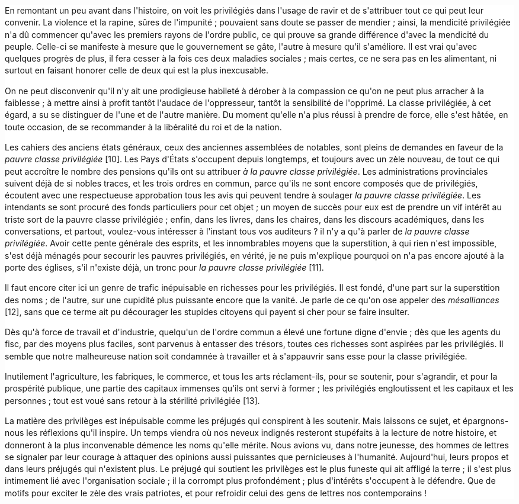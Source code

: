 En remontant un peu avant dans l'histoire, on voit les privilégiés dans l'usage de ravir et de s'attribuer tout ce qui peut leur convenir. La violence et la rapine, sûres de l'impunité ; pouvaient sans doute se passer de mendier ; ainsi, la mendicité privilégiée n'a dû commencer qu'avec les premiers rayons de l'ordre public, ce qui prouve sa grande différence d'avec la mendicité du peuple. Celle-ci se manifeste à mesure que le gouvernement se gâte, l'autre à mesure qu'il s'améliore. Il est vrai qu'avec quelques progrès de plus, il fera cesser à la fois ces deux maladies sociales ; mais certes, ce ne sera pas en les alimentant, ni surtout en faisant honorer celle de deux qui est la plus inexcusable.

On ne peut disconvenir qu'il n'y ait une prodigieuse habileté à dérober à la compassion ce qu'on ne peut plus arracher à la faiblesse ; à mettre ainsi à profit tantôt l'audace de l'oppresseur, tantôt la sensibilité de l'opprimé. La classe privilégiée, à cet égard, a su se distinguer de l'une et de l'autre manière. Du moment qu'elle n'a plus réussi à prendre de force, elle s'est hâtée, en toute occasion, de se recommander à la libéralité du roi et de la nation.

Les cahiers des anciens états généraux, ceux des anciennes assemblées de notables, sont pleins de demandes en faveur de la *pauvre classe privilégiée* [10]. Les Pays d'États s'occupent depuis longtemps, et toujours avec un zèle nouveau, de tout ce qui peut accroître le nombre des pensions qu'ils ont su attribuer *à la pauvre classe privilégiée*. Les administrations provinciales suivent déjà de si nobles traces, et les trois ordres en commun, parce qu'ils ne sont encore composés que de privilégiés, écoutent avec une respectueuse approbation tous les avis qui peuvent tendre à soulager *la pauvre classe privilégiée*. Les intendants se sont procuré des fonds particuliers pour cet objet ; un moyen de succès pour eux est de prendre un vif intérêt au triste sort de la pauvre classe privilégiée ; enfin, dans les livres, dans les chaires, dans les discours académiques, dans les conversations, et partout, voulez-vous intéresser à l'instant tous vos auditeurs ? il n'y a qu'à parler de *la pauvre classe privilégiée*. Avoir cette pente générale des esprits, et les innombrables moyens que la superstition, à qui rien n'est impossible, s'est déjà ménagés pour secourir les pauvres privilégiés, en vérité, je ne puis m'explique pourquoi on n'a pas encore ajouté à la porte des églises, s'il n'existe déjà, un tronc pour *la pauvre classe privilégiée* [11].

Il faut encore citer ici un genre de trafic inépuisable en richesses pour les privilégiés. Il est fondé, d'une part sur la superstition des noms ; de l'autre, sur une cupidité plus puissante encore que la vanité. Je parle de ce qu'on ose appeler des *mésalliances* [12], sans que ce terme ait pu décourager les stupides citoyens qui payent si cher pour se faire insulter.

Dès qu'à force de travail et d'industrie, quelqu'un de l'ordre commun a élevé une fortune digne d'envie ; dès que les agents du fisc, par des moyens plus faciles, sont parvenus à entasser des trésors, toutes ces richesses sont aspirées par les privilégiés. Il semble que notre malheureuse nation soit condamnée à travailler et à s'appauvrir sans esse pour la classe privilégiée.

Inutilement l'agriculture, les fabriques, le commerce, et tous les arts réclament-ils, pour se soutenir, pour s'agrandir, et pour la prospérité publique, une partie des capitaux immenses qu'ils ont servi à former ; les privilégiés engloutissent et les capitaux et les personnes ; tout est voué sans retour à la stérilité privilégiée [13].

La matière des privilèges est inépuisable comme les préjugés qui conspirent à les soutenir. Mais laissons ce sujet, et épargnons-nous les réflexions qu'il inspire. Un temps viendra où nos neveux indignés resteront stupéfaits à la lecture de notre histoire, et donneront à la plus inconvenable démence les noms qu'elle mérite. Nous avions vu, dans notre jeunesse, des hommes de lettres se signaler par leur courage à attaquer des opinions aussi puissantes que pernicieuses à l'humanité. Aujourd'hui, leurs propos et dans leurs préjugés qui n'existent plus. Le préjugé qui soutient les privilèges est le plus funeste qui ait affligé la terre ; il s'est plus intimement lié avec l'organisation sociale ; il la corrompt plus profondément ; plus d'intérêts s'occupent à le défendre. Que de motifs pour exciter le zèle des vrais patriotes, et pour refroidir celui des gens de lettres nos contemporains !

